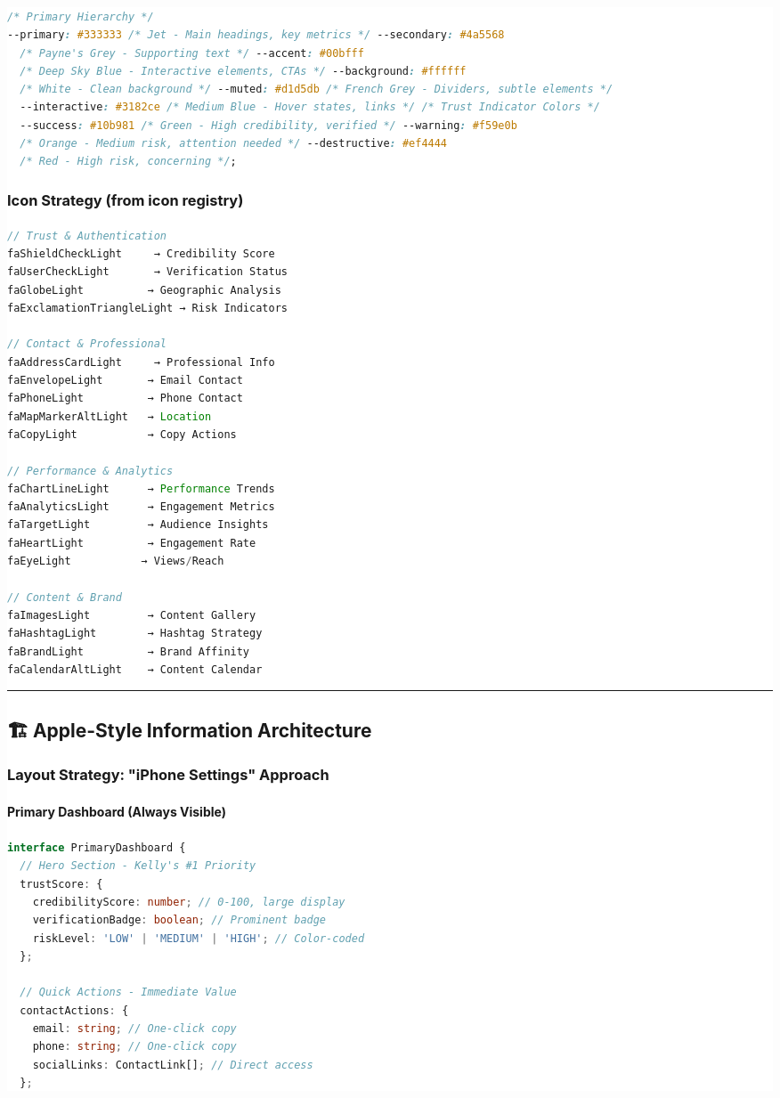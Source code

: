 ```css
/* Primary Hierarchy */
--primary: #333333 /* Jet - Main headings, key metrics */ --secondary: #4a5568
  /* Payne's Grey - Supporting text */ --accent: #00bfff
  /* Deep Sky Blue - Interactive elements, CTAs */ --background: #ffffff
  /* White - Clean background */ --muted: #d1d5db /* French Grey - Dividers, subtle elements */
  --interactive: #3182ce /* Medium Blue - Hover states, links */ /* Trust Indicator Colors */
  --success: #10b981 /* Green - High credibility, verified */ --warning: #f59e0b
  /* Orange - Medium risk, attention needed */ --destructive: #ef4444
  /* Red - High risk, concerning */;
```

### **Icon Strategy (from icon registry)**

```typescript
// Trust & Authentication
faShieldCheckLight     → Credibility Score
faUserCheckLight       → Verification Status
faGlobeLight          → Geographic Analysis
faExclamationTriangleLight → Risk Indicators

// Contact & Professional
faAddressCardLight     → Professional Info
faEnvelopeLight       → Email Contact
faPhoneLight          → Phone Contact
faMapMarkerAltLight   → Location
faCopyLight           → Copy Actions

// Performance & Analytics
faChartLineLight      → Performance Trends
faAnalyticsLight      → Engagement Metrics
faTargetLight         → Audience Insights
faHeartLight          → Engagement Rate
faEyeLight           → Views/Reach

// Content & Brand
faImagesLight         → Content Gallery
faHashtagLight        → Hashtag Strategy
faBrandLight          → Brand Affinity
faCalendarAltLight    → Content Calendar
```

---

## 🏗️ **Apple-Style Information Architecture**

### **Layout Strategy: "iPhone Settings" Approach**

#### **Primary Dashboard (Always Visible)**

```typescript
interface PrimaryDashboard {
  // Hero Section - Kelly's #1 Priority
  trustScore: {
    credibilityScore: number; // 0-100, large display
    verificationBadge: boolean; // Prominent badge
    riskLevel: 'LOW' | 'MEDIUM' | 'HIGH'; // Color-coded
  };

  // Quick Actions - Immediate Value
  contactActions: {
    email: string; // One-click copy
    phone: string; // One-click copy
    socialLinks: ContactLink[]; // Direct access
  };
```